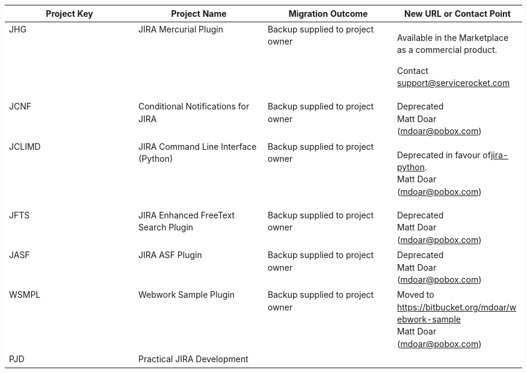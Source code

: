 <table>
<colgroup>
<col style="width: 25%" />
<col style="width: 25%" />
<col style="width: 25%" />
<col style="width: 25%" />
</colgroup>
<thead>
<tr class="header">
<th>Project Key</th>
<th>Project Name</th>
<th>Migration Outcome</th>
<th>New URL or Contact Point</th>
</tr>
</thead>
<tbody>
<tr class="odd">
<td>JHG</td>
<td>JIRA Mercurial Plugin</td>
<td>Backup supplied to project owner</td>
<td><p>Available in the Marketplace as a commercial product.</p>
<p>Contact <a href="mailto:support@servicerocket.com" class="external-link">support@servicerocket.com</a></p></td>
</tr>
<tr class="even">
<td>JCNF</td>
<td>Conditional Notifications for JIRA</td>
<td>Backup supplied to project owner</td>
<td>Deprecated<br />
Matt Doar (<a href="mailto:mdoar@pobox.com" class="external-link">mdoar@pobox.com</a>)</td>
</tr>
<tr class="odd">
<td>JCLIMD</td>
<td>JIRA Command Line Interface (Python)</td>
<td>Backup supplied to project owner</td>
<td><p>Deprecated in favour of<a href="http://jira-python.readthedocs.org/en/latest/" class="external-link">jira-python</a>.<br />
Matt Doar (<a href="mailto:mdoar@pobox.com" class="external-link">mdoar@pobox.com</a>)</p></td>
</tr>
<tr class="even">
<td>JFTS</td>
<td>JIRA Enhanced FreeText Search Plugin</td>
<td>Backup supplied to project owner</td>
<td>Deprecated<br />
Matt Doar (<a href="mailto:mdoar@pobox.com" class="external-link">mdoar@pobox.com</a>)</td>
</tr>
<tr class="odd">
<td>JASF</td>
<td>JIRA ASF Plugin</td>
<td>Backup supplied to project owner</td>
<td>Deprecated<br />
Matt Doar (<a href="mailto:mdoar@pobox.com" class="external-link">mdoar@pobox.com</a>)</td>
</tr>
<tr class="even">
<td>WSMPL</td>
<td>Webwork Sample Plugin</td>
<td>Backup supplied to project owner</td>
<td>Moved to <a href="https://bitbucket.org/mdoar/webwork-sample" class="uri external-link">https://bitbucket.org/mdoar/webwork-sample</a><br />
Matt Doar (<a href="mailto:mdoar@pobox.com" class="external-link">mdoar@pobox.com</a>)</td>
</tr>
<tr class="odd">
<td>PJD</td>
<td>Practical JIRA Development</td>